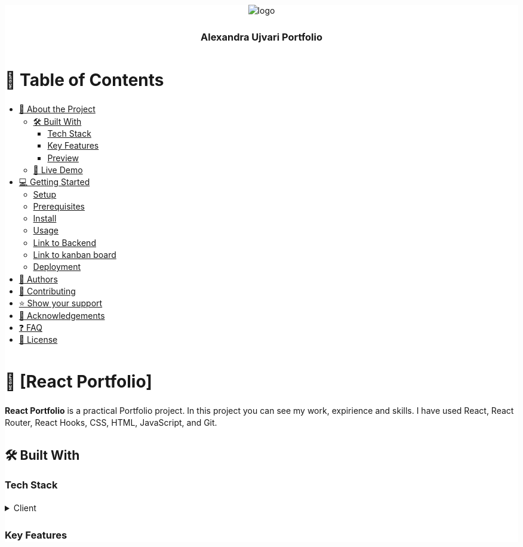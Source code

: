 <a name="readme-top"></a>

<div align="center">

  <img src="https://sp-ao.shortpixel.ai/client/to_webp,q_glossy,ret_img,w_500,h_500/http://digitalnimarketinga3d.com/wp-content/uploads/2021/06/A3D-LOGO-1.png" alt="logo" width="140"  height="auto" />

  <br/>

  <h3><b>Alexandra Ujvari Portfolio</b></h3>

</div>



# 📗 Table of Contents

- [📖 About the Project](#about-project)
  - [🛠 Built With](#built-with)
    - [Tech Stack](#tech-stack)
    - [Key Features](#key-features)
    - [Preview](#preview)
  - [🚀 Live Demo](#live-demo)
- [💻 Getting Started](#getting-started)
  - [Setup](#setup)
  - [Prerequisites](#prerequisites)
  - [Install](#install)
  - [Usage](#usage)
  - [Link to Backend](#link-to-backend)
  - [Link to kanban board](#link-to-kanban-board)
  - [Deployment](#deployment)
- [👥 Authors](#authors)
- [🤝 Contributing](#contributing)
- [⭐️ Show your support](#support)
- [🙏 Acknowledgements](#acknowledgements)
- [❓ FAQ](#faq)
- [📝 License](#license)



# 📖 [React Portfolio] <a name="about-project"></a>

**React Portfolio** is a practical Portfolio project. In this project you can see my work, expirience and skills. I have used React, React Router, React Hooks, CSS, HTML, JavaScript, and Git.

## 🛠 Built With <a name="built-with"></a>

### Tech Stack <a name="tech-stack"></a>

<details><summary>Client</summary></details>




### Key Features <a name="key-features"></a>
